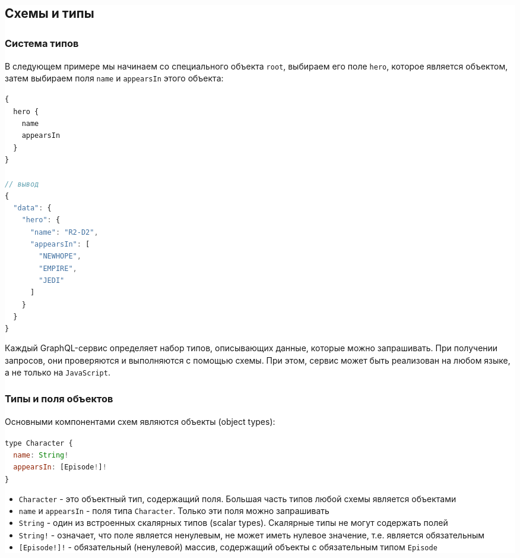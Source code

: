 ## Схемы и типы

### Система типов

В следующем примере мы начинаем со специального объекта `root`, выбираем его поле `hero`, которое является объектом, затем выбираем поля `name` и `appearsIn` этого объекта:

```js
{
  hero {
    name
    appearsIn
  }
}

// вывод
{
  "data": {
    "hero": {
      "name": "R2-D2",
      "appearsIn": [
        "NEWHOPE",
        "EMPIRE",
        "JEDI"
      ]
    }
  }
}
```

Каждый GraphQL-сервис определяет набор типов, описывающих данные, которые можно запрашивать. При получении запросов, они проверяются и выполняются с помощью схемы. При этом, сервис может быть реализован на любом языке, а не только на `JavaScript`.

### Типы и поля объектов

Основными компонентами схем являются объекты (object types):

```js
type Character {
  name: String!
  appearsIn: [Episode!]!
}
```

- `Character` - это объектный тип, содержащий поля. Большая часть типов любой схемы является объектами
- `name` и `appearsIn` - поля типа `Character`. Только эти поля можно запрашивать
- `String` - один из встроенных скалярных типов (scalar types). Скалярные типы не могут содержать полей
- `String!` - означает, что поле является ненулевым, не может иметь нулевое значение, т.е. является обязательным
- `[Episode!]!` - обязательный (ненулевой) массив, содержащий объекты с обязательным типом `Episode`
